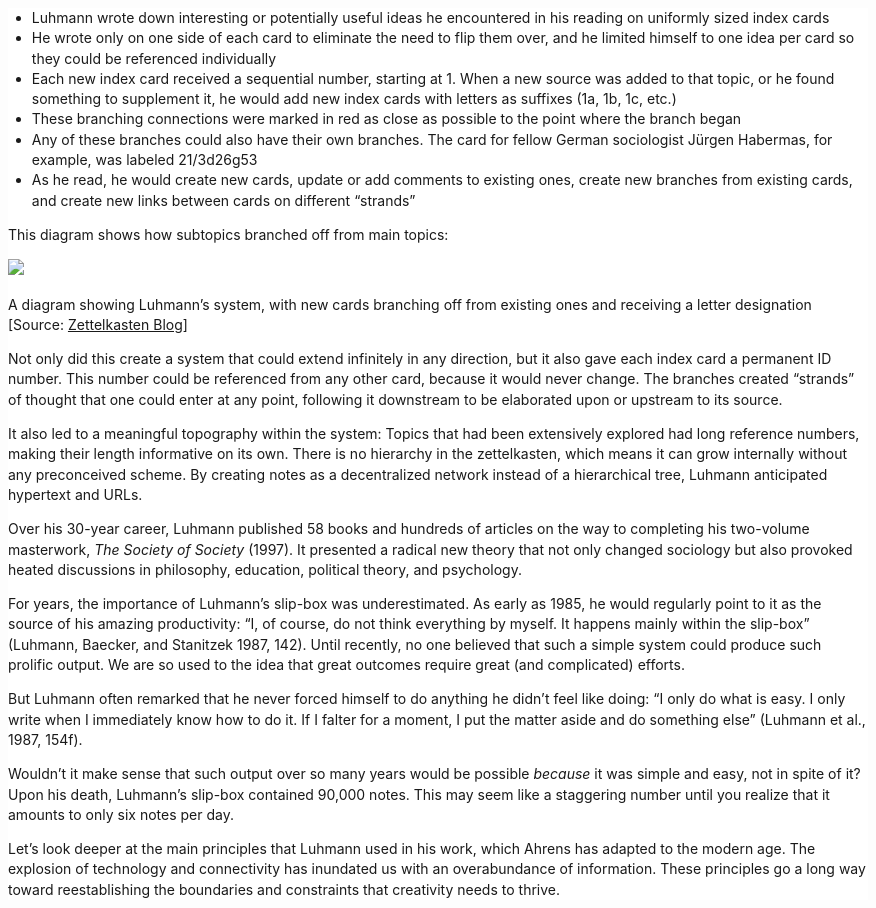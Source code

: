 -   Luhmann wrote down interesting or potentially useful ideas he encountered in his reading on uniformly sized index cards
-   He wrote only on one side of each card to eliminate the need to flip them over, and he limited himself to one idea per card so they could be referenced individually
-   Each new index card received a sequential number, starting at 1. When a new source was added to that topic, or he found something to supplement it, he would add new index cards with letters as suffixes (1a, 1b, 1c, etc.)
-   These branching connections were marked in red as close as possible to the point where the branch began
-   Any of these branches could also have their own branches. The card for fellow German sociologist Jürgen Habermas, for example, was labeled 21/3d26g53
-   As he read, he would create new cards, update or add comments to existing ones, create new branches from existing cards, and create new links between cards on different “strands”

This diagram shows how subtopics branched off from main topics:

![](https://i0.wp.com/fortelabs.com/wp-content/uploads/2020/02/unnamed-1-1.png?resize=512%2C233&ssl=1)

A diagram showing Luhmann’s system, with new cards branching off from existing ones and receiving a letter designation \[Source: [Zettelkasten Blog](https://zettelkasten.de/posts/luhmann-folgezettel-truth/)\]

Not only did this create a system that could extend infinitely in any direction, but it also gave each index card a permanent ID number. This number could be referenced from any other card, because it would never change. The branches created “strands” of thought that one could enter at any point, following it downstream to be elaborated upon or upstream to its source. 

It also led to a meaningful topography within the system: Topics that had been extensively explored had long reference numbers, making their length informative on its own. There is no hierarchy in the zettelkasten, which means it can grow internally without any preconceived scheme. By creating notes as a decentralized network instead of a hierarchical tree, Luhmann anticipated hypertext and URLs.

Over his 30-year career, Luhmann published 58 books and hundreds of articles on the way to completing his two-volume masterwork, *The Society of Society* (1997). It presented a radical new theory that not only changed sociology but also provoked heated discussions in philosophy, education, political theory, and psychology. 

For years, the importance of Luhmann’s slip-box was underestimated. As early as 1985, he would regularly point to it as the source of his amazing productivity: “I, of course, do not think everything by myself. It happens mainly within the slip-box” (Luhmann, Baecker, and Stanitzek 1987, 142). Until recently, no one believed that such a simple system could produce such prolific output. We are so used to the idea that great outcomes require great (and complicated) efforts.

But Luhmann often remarked that he never forced himself to do anything he didn’t feel like doing: “I only do what is easy. I only write when I immediately know how to do it. If I falter for a moment, I put the matter aside and do something else” (Luhmann et al., 1987, 154f).

Wouldn’t it make sense that such output over so many years would be possible *because* it was simple and easy, not in spite of it? Upon his death, Luhmann’s slip-box contained 90,000 notes. This may seem like a staggering number until you realize that it amounts to only six notes per day.

Let’s look deeper at the main principles that Luhmann used in his work, which Ahrens has adapted to the modern age. The explosion of technology and connectivity has inundated us with an overabundance of information. These principles go a long way toward reestablishing the boundaries and constraints that creativity needs to thrive. 
